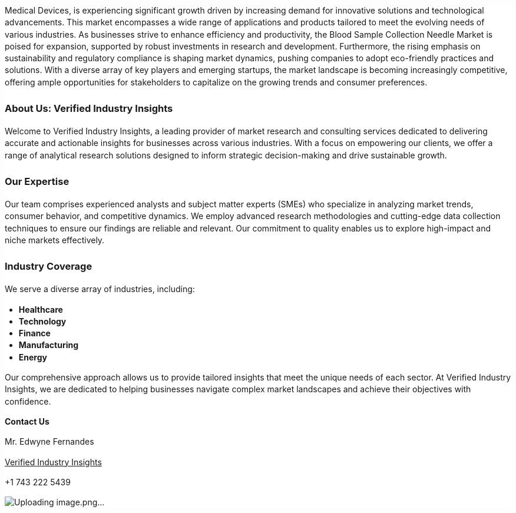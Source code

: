 Medical Devices, is experiencing significant growth driven by increasing demand for innovative solutions and technological advancements. This market encompasses a wide range of applications and products tailored to meet the evolving needs of various industries. As businesses strive to enhance efficiency and productivity, the Blood Sample Collection Needle Market is poised for expansion, supported by robust investments in research and development. Furthermore, the rising emphasis on sustainability and regulatory compliance is shaping market dynamics, pushing companies to adopt eco-friendly practices and solutions. With a diverse array of key players and emerging startups, the market landscape is becoming increasingly competitive, offering ample opportunities for stakeholders to capitalize on the growing trends and consumer preferences.</p><h3>About Us: Verified Industry Insights</h3><p>Welcome to Verified Industry Insights, a leading provider of market research and consulting services dedicated to delivering accurate and actionable insights for businesses across various industries. With a focus on empowering our clients, we offer a range of analytical research solutions designed to inform strategic decision-making and drive sustainable growth.</p><h3>Our Expertise</h3><p>Our team comprises experienced analysts and subject matter experts (SMEs) who specialize in analyzing market trends, consumer behavior, and competitive dynamics. We employ advanced research methodologies and cutting-edge data collection techniques to ensure our findings are reliable and relevant. Our commitment to quality enables us to explore high-impact and niche markets effectively.</p><h3>Industry Coverage</h3><p>We serve a diverse array of industries, including:</p><ul><li><strong>Healthcare</strong></li><li><strong>Technology</strong></li><li><strong>Finance</strong></li><li><strong>Manufacturing</strong></li><li><strong>Energy</strong></li></ul><p>Our comprehensive approach allows us to provide tailored insights that meet the unique needs of each sector. At Verified Industry Insights, we are dedicated to helping businesses navigate complex market landscapes and achieve their objectives with confidence.</p><p><strong>Contact Us</strong></p><p>Mr. Edwyne Fernandes</p><p><a href="https://www.verifiedindustryinsights.com/">Verified Industry Insights</a></p><p>+1 743 222 5439</p>
![Uploading image.png…]()
